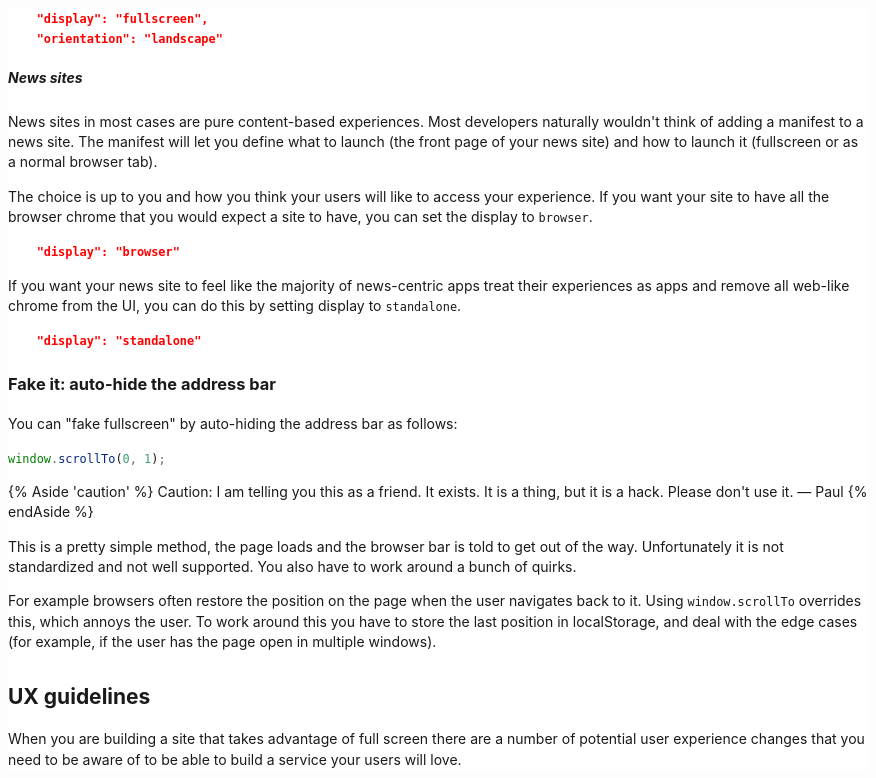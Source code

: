 ```json
    "display": "fullscreen",
    "orientation": "landscape"
```

##### News sites

News sites in most cases are pure content-based experiences. Most developers
naturally wouldn't think of adding a manifest to a news site. The manifest
will let you define what to launch (the front page of your news site) and
how to launch it (fullscreen or as a normal browser tab).

The choice is up to you and how you think your users will like to access your
experience. If you want your site to have all the browser chrome that you would
expect a site to have, you can set the display to `browser`.

```json
    "display": "browser"
```

If you want your news site to feel like the majority of news-centric apps treat
their experiences as apps and remove all web-like chrome from the UI, you can
do this by setting display to `standalone`.

```json
    "display": "standalone"
```

### Fake it: auto-hide the address bar

You can "fake fullscreen" by auto-hiding the address bar as follows:

```js
window.scrollTo(0, 1);
```

{% Aside 'caution' %}
Caution: I am telling you this as a friend. It exists. It is a thing, but it
is a hack. Please don't use it. &mdash; Paul
{% endAside %}

This is a pretty simple method, the page loads and the browser bar is told to
get out of the way. Unfortunately it is not standardized and not well
supported. You also have to work around a bunch of quirks.

For example browsers often restore the position on the page when the user
navigates back to it. Using `window.scrollTo` overrides this, which annoys
the user. To work around this you have to store the last position in
localStorage, and deal with the edge cases (for example, if the user has the
page open in multiple windows).

## UX guidelines

When you are building a site that takes advantage of full screen there are a
number of potential user experience changes that you need to be aware of to
be able to build a service your users will love.
